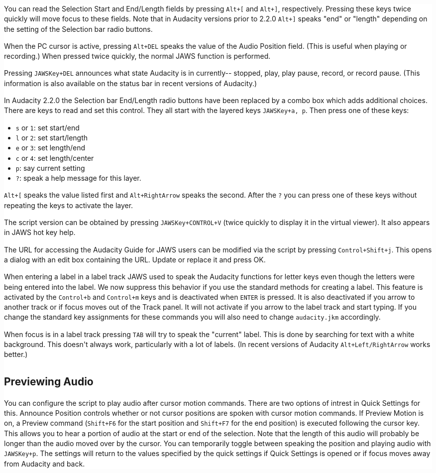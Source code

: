 You can read the Selection Start and End/Length fields by pressing `Alt+[` and `Alt+]`, respectively.  Pressing these keys twice quickly will move focus to these fields.  Note that in Audacity versions prior to 2.2.0 `Alt+]` speaks "end" or "length" depending on the setting of the Selection bar radio buttons.  

When the PC cursor is active, pressing `Alt+DEL` speaks the value of the Audio Position field.  (This is useful when playing or recording.)  When pressed twice quickly, the normal JAWS function is performed.  

Pressing `JAWSKey+DEL` announces what state Audacity is in currently-- stopped, play, play pause, record, or record pause.  (This information is also available on the status bar in recent versions of Audacity.)

In Audacity 2.2.0 the Selection bar End/Length radio buttons have been replaced by a combo box which adds additional choices.  There are keys to read and set this control.  They all start with the layered keys `JAWSKey+a, p`.  Then press one of these keys:

- `s` or `1`: set start/end
- `l` or `2`: set start/length
- `e` or `3`: set length/end
- `c` or `4`: set length/center
- `p`: say current setting
- `?`: speak a help message for this layer.

`Alt+[` speaks the value listed first and `Alt+RightArrow` speaks the second.  After the `?` you can press one of these keys without repeating the keys to activate the layer.

The script version can be obtained by pressing `JAWSKey+CONTROL+V` (twice quickly to display it in the virtual viewer).  It also appears in JAWS hot key help.

The URL for accessing the Audacity Guide for JAWS users can be modified via the script by pressing `Control+Shift+j`.  This opens a dialog with an edit box containing the URL.  Update or replace it and press OK.

When entering a label in a label track JAWS used to speak the Audacity functions for letter keys even though the letters were being entered into the label.  We now suppress this behavior if you use the standard methods for creating a label.  This feature is activated by the `Control+b` and `Control+m` keys and is deactivated when `ENTER` is pressed.  It is also deactivated if you arrow to another track or if focus moves out of the Track panel.  It will not activate if you arrow to the label track and start typing.  If you change the standard key assignments for these commands you will also need to change `audacity.jkm` accordingly.

When focus is in a label track pressing `TAB` will try to speak the "current" label.  This is done by searching for text with a white background.  This doesn't always work, particularly with a lot of labels.  (In recent versions of Audacity `Alt+Left/RightArrow` works better.)

## Previewing Audio
You can configure the script to play audio after cursor motion commands.  There are two options of intrest in Quick Settings for this.  Announce Position controls whether or not cursor positions are spoken with cursor motion commands.  If Preview Motion is on, a Preview command (`Shift+F6` for the start position and `Shift+F7` for the end position) is executed following the cursor key.  This allows you to hear a portion of audio at the start or end of the selection.  Note that the length of this audio will probably be longer than the audio moved over by the cursor.  You can temporarily toggle between speaking the position and playing audio with `JAWSKey+p`.  The settings will return to the values specified by the quick settings if Quick Settings is opened or if focus moves away from Audacity and back.

